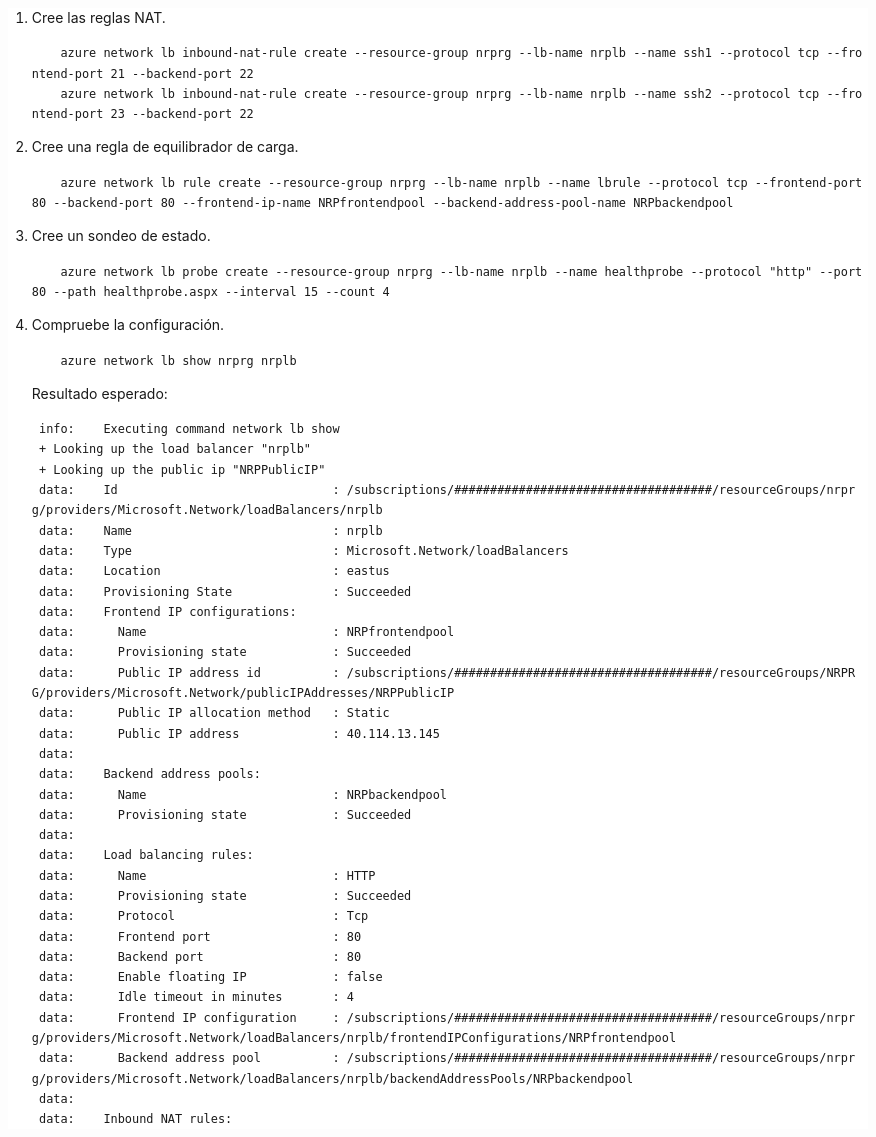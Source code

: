 1. Cree las reglas NAT.

    ```azurecli
        azure network lb inbound-nat-rule create --resource-group nrprg --lb-name nrplb --name ssh1 --protocol tcp --frontend-port 21 --backend-port 22
        azure network lb inbound-nat-rule create --resource-group nrprg --lb-name nrplb --name ssh2 --protocol tcp --frontend-port 23 --backend-port 22
    ```

2. Cree una regla de equilibrador de carga.

    ```azurecli
        azure network lb rule create --resource-group nrprg --lb-name nrplb --name lbrule --protocol tcp --frontend-port 80 --backend-port 80 --frontend-ip-name NRPfrontendpool --backend-address-pool-name NRPbackendpool
    ```

3. Cree un sondeo de estado.

    ```azurecli
        azure network lb probe create --resource-group nrprg --lb-name nrplb --name healthprobe --protocol "http" --port 80 --path healthprobe.aspx --interval 15 --count 4
    ```

4. Compruebe la configuración.

    ```azurecli
        azure network lb show nrprg nrplb
    ```

    Resultado esperado:

        info:    Executing command network lb show
        + Looking up the load balancer "nrplb"
        + Looking up the public ip "NRPPublicIP"
        data:    Id                              : /subscriptions/####################################/resourceGroups/nrprg/providers/Microsoft.Network/loadBalancers/nrplb
        data:    Name                            : nrplb
        data:    Type                            : Microsoft.Network/loadBalancers
        data:    Location                        : eastus
        data:    Provisioning State              : Succeeded
        data:    Frontend IP configurations:
        data:      Name                          : NRPfrontendpool
        data:      Provisioning state            : Succeeded
        data:      Public IP address id          : /subscriptions/####################################/resourceGroups/NRPRG/providers/Microsoft.Network/publicIPAddresses/NRPPublicIP
        data:      Public IP allocation method   : Static
        data:      Public IP address             : 40.114.13.145
        data:
        data:    Backend address pools:
        data:      Name                          : NRPbackendpool
        data:      Provisioning state            : Succeeded
        data:
        data:    Load balancing rules:
        data:      Name                          : HTTP
        data:      Provisioning state            : Succeeded
        data:      Protocol                      : Tcp
        data:      Frontend port                 : 80
        data:      Backend port                  : 80
        data:      Enable floating IP            : false
        data:      Idle timeout in minutes       : 4
        data:      Frontend IP configuration     : /subscriptions/####################################/resourceGroups/nrprg/providers/Microsoft.Network/loadBalancers/nrplb/frontendIPConfigurations/NRPfrontendpool
        data:      Backend address pool          : /subscriptions/####################################/resourceGroups/nrprg/providers/Microsoft.Network/loadBalancers/nrplb/backendAddressPools/NRPbackendpool
        data:
        data:    Inbound NAT rules: